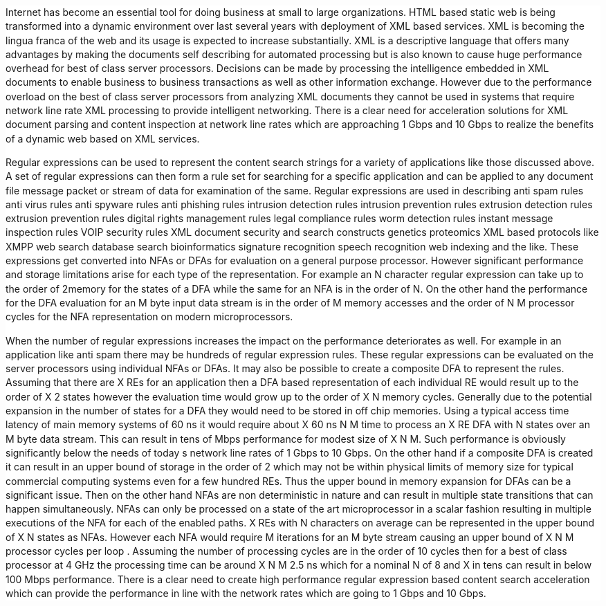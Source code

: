 Internet has become an essential tool for doing business at small to large organizations. HTML based static web is being transformed into a dynamic environment over last several years with deployment of XML based services. XML is becoming the lingua franca of the web and its usage is expected to increase substantially. XML is a descriptive language that offers many advantages by making the documents self describing for automated processing but is also known to cause huge performance overhead for best of class server processors. Decisions can be made by processing the intelligence embedded in XML documents to enable business to business transactions as well as other information exchange. However due to the performance overload on the best of class server processors from analyzing XML documents they cannot be used in systems that require network line rate XML processing to provide intelligent networking. There is a clear need for acceleration solutions for XML document parsing and content inspection at network line rates which are approaching 1 Gbps and 10 Gbps to realize the benefits of a dynamic web based on XML services.

Regular expressions can be used to represent the content search strings for a variety of applications like those discussed above. A set of regular expressions can then form a rule set for searching for a specific application and can be applied to any document file message packet or stream of data for examination of the same. Regular expressions are used in describing anti spam rules anti virus rules anti spyware rules anti phishing rules intrusion detection rules intrusion prevention rules extrusion detection rules extrusion prevention rules digital rights management rules legal compliance rules worm detection rules instant message inspection rules VOIP security rules XML document security and search constructs genetics proteomics XML based protocols like XMPP web search database search bioinformatics signature recognition speech recognition web indexing and the like. These expressions get converted into NFAs or DFAs for evaluation on a general purpose processor. However significant performance and storage limitations arise for each type of the representation. For example an N character regular expression can take up to the order of 2memory for the states of a DFA while the same for an NFA is in the order of N. On the other hand the performance for the DFA evaluation for an M byte input data stream is in the order of M memory accesses and the order of N M processor cycles for the NFA representation on modern microprocessors.

When the number of regular expressions increases the impact on the performance deteriorates as well. For example in an application like anti spam there may be hundreds of regular expression rules. These regular expressions can be evaluated on the server processors using individual NFAs or DFAs. It may also be possible to create a composite DFA to represent the rules. Assuming that there are X REs for an application then a DFA based representation of each individual RE would result up to the order of X 2 states however the evaluation time would grow up to the order of X N memory cycles. Generally due to the potential expansion in the number of states for a DFA they would need to be stored in off chip memories. Using a typical access time latency of main memory systems of 60 ns it would require about X 60 ns N M time to process an X RE DFA with N states over an M byte data stream. This can result in tens of Mbps performance for modest size of X N M. Such performance is obviously significantly below the needs of today s network line rates of 1 Gbps to 10 Gbps. On the other hand if a composite DFA is created it can result in an upper bound of storage in the order of 2 which may not be within physical limits of memory size for typical commercial computing systems even for a few hundred REs. Thus the upper bound in memory expansion for DFAs can be a significant issue. Then on the other hand NFAs are non deterministic in nature and can result in multiple state transitions that can happen simultaneously. NFAs can only be processed on a state of the art microprocessor in a scalar fashion resulting in multiple executions of the NFA for each of the enabled paths. X REs with N characters on average can be represented in the upper bound of X N states as NFAs. However each NFA would require M iterations for an M byte stream causing an upper bound of X N M processor cycles per loop . Assuming the number of processing cycles are in the order of 10 cycles then for a best of class processor at 4 GHz the processing time can be around X N M 2.5 ns which for a nominal N of 8 and X in tens can result in below 100 Mbps performance. There is a clear need to create high performance regular expression based content search acceleration which can provide the performance in line with the network rates which are going to 1 Gbps and 10 Gbps.

